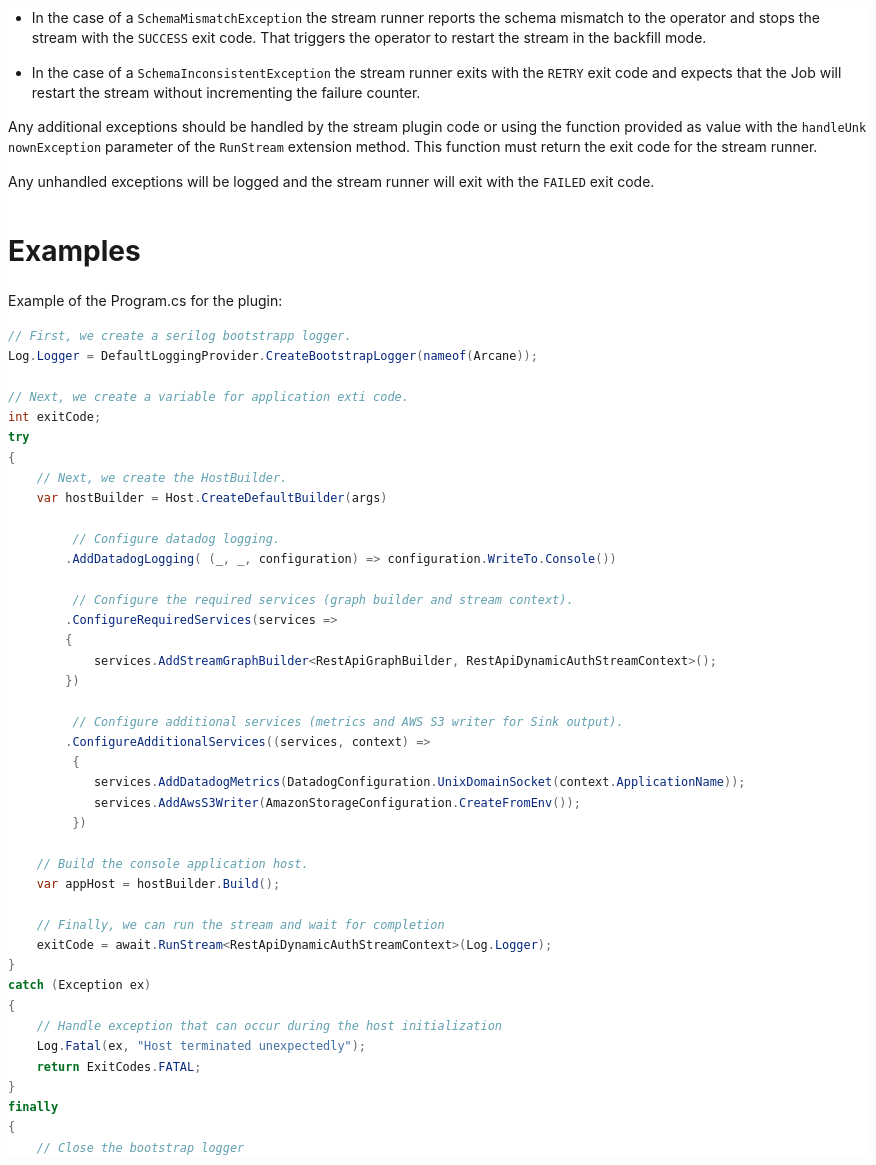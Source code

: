 - In the case of a `SchemaMismatchException` the stream runner reports the schema mismatch to the operator and stops the
  stream with the `SUCCESS` exit code. That triggers the operator to restart the stream in the backfill mode.
 
- In the case of a `SchemaInconsistentException` the stream runner exits with the `RETRY` exit code and expects that the
 Job will restart the stream without incrementing the failure counter.

Any additional exceptions should be handled by the stream plugin code or using the function provided as value
with the `handleUnknownException` parameter of the `RunStream` extension method. This function must return
the exit code for the stream runner.

Any unhandled exceptions will be logged and the stream runner will exit with the `FAILED` exit code.

# Examples

Example of the Program.cs for the plugin:

```csharp
// First, we create a serilog bootstrapp logger.
Log.Logger = DefaultLoggingProvider.CreateBootstrapLogger(nameof(Arcane));

// Next, we create a variable for application exti code.
int exitCode;
try
{
    // Next, we create the HostBuilder.
    var hostBuilder = Host.CreateDefaultBuilder(args)
    
         // Configure datadog logging.
        .AddDatadogLogging( (_, _, configuration) => configuration.WriteTo.Console())
        
         // Configure the required services (graph builder and stream context).
        .ConfigureRequiredServices(services =>
        {
            services.AddStreamGraphBuilder<RestApiGraphBuilder, RestApiDynamicAuthStreamContext>();
        })
        
         // Configure additional services (metrics and AWS S3 writer for Sink output).
        .ConfigureAdditionalServices((services, context) =>
         {
            services.AddDatadogMetrics(DatadogConfiguration.UnixDomainSocket(context.ApplicationName));
            services.AddAwsS3Writer(AmazonStorageConfiguration.CreateFromEnv());
         })
        
    // Build the console application host.
    var appHost = hostBuilder.Build();
    
    // Finally, we can run the stream and wait for completion
    exitCode = await.RunStream<RestApiDynamicAuthStreamContext>(Log.Logger);
}
catch (Exception ex)
{
    // Handle exception that can occur during the host initialization
    Log.Fatal(ex, "Host terminated unexpectedly");
    return ExitCodes.FATAL;
}
finally
{
    // Close the bootstrap logger
```